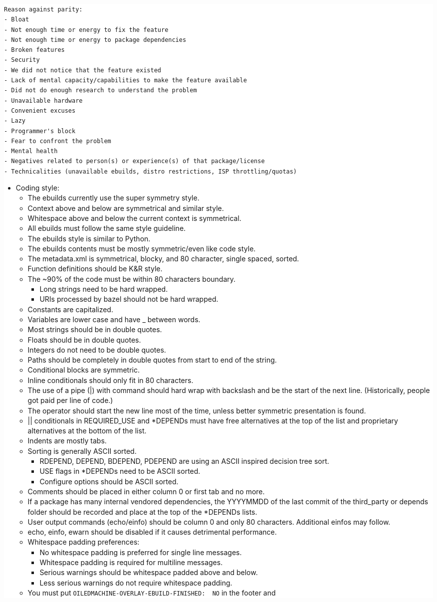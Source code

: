     Reason against parity:
    - Bloat
    - Not enough time or energy to fix the feature
    - Not enough time or energy to package dependencies
    - Broken features
    - Security
    - We did not notice that the feature existed
    - Lack of mental capacity/capabilities to make the feature available
    - Did not do enough research to understand the problem
    - Unavailable hardware
    - Convenient excuses
    - Lazy
    - Programmer's block
    - Fear to confront the problem
    - Mental health
    - Negatives related to person(s) or experience(s) of that package/license
    - Technicalities (unavailable ebuilds, distro restrictions, ISP throttling/quotas)

* Coding style:
  - The ebuilds currently use the super symmetry style.
  - Context above and below are symmetrical and similar style.
  - Whitespace above and below the current context is symmetrical.
  - All ebuilds must follow the same style guideline.
  - The ebuilds style is similar to Python.
  - The ebuilds contents must be mostly symmetric/even like code style.
  - The metadata.xml is symmetrical, blocky, and 80 character, single spaced, sorted.
  - Function definitions should be K&R style.
  - The ~90% of the code must be within 80 characters boundary.
    - Long strings need to be hard wrapped.
    - URIs processed by bazel should not be hard wrapped.
  - Constants are capitalized.
  - Variables are lower case and have _ between words.
  - Most strings should be in double quotes.
  - Floats should be in double quotes.
  - Integers do not need to be double quotes.
  - Paths should be completely in double quotes from start to end of the string.
  - Conditional blocks are symmetric.
  - Inline conditionals should only fit in 80 characters.
  - The use of a pipe (|) with command should hard wrap with backslash and
    be the start of the next line.
    (Historically, people got paid per line of code.)
  - The operator should start the new line most of the time, unless better
    symmetric presentation is found.
  - || conditionals in REQUIRED_USE and *DEPENDs must have free alternatives at
    the top of the list and proprietary alternatives at the bottom of the list.
  - Indents are mostly tabs.
  - Sorting is generally ASCII sorted.
    - RDEPEND, DEPEND, BDEPEND, PDEPEND are using an ASCII inspired decision
      tree sort.
    - USE flags in *DEPENDs need to be ASCII sorted.
    - Configure options should be ASCII sorted.
  - Comments should be placed in either column 0 or first tab and no more.
  - If a package has many internal vendored dependencies, the YYYYMMDD of the
    last commit of the third_party or depends folder should be recorded and
    place at the top of the *DEPENDs lists.
  - User output commands (echo/einfo) should be column 0 and only 80 characters.
    Additional einfos may follow.
  - echo, einfo, ewarn should be disabled if it causes detrimental performance.
  - Whitespace padding preferences:
    - No whitespace padding is preferred for single line messages.
    - Whitespace padding is required for multiline messages.
    - Serious warnings should be whitespace padded above and below.
    - Less serious warnings do not require whitespace padding.
  - You must put `OILEDMACHINE-OVERLAY-EBUILD-FINISHED:  NO` in the footer and